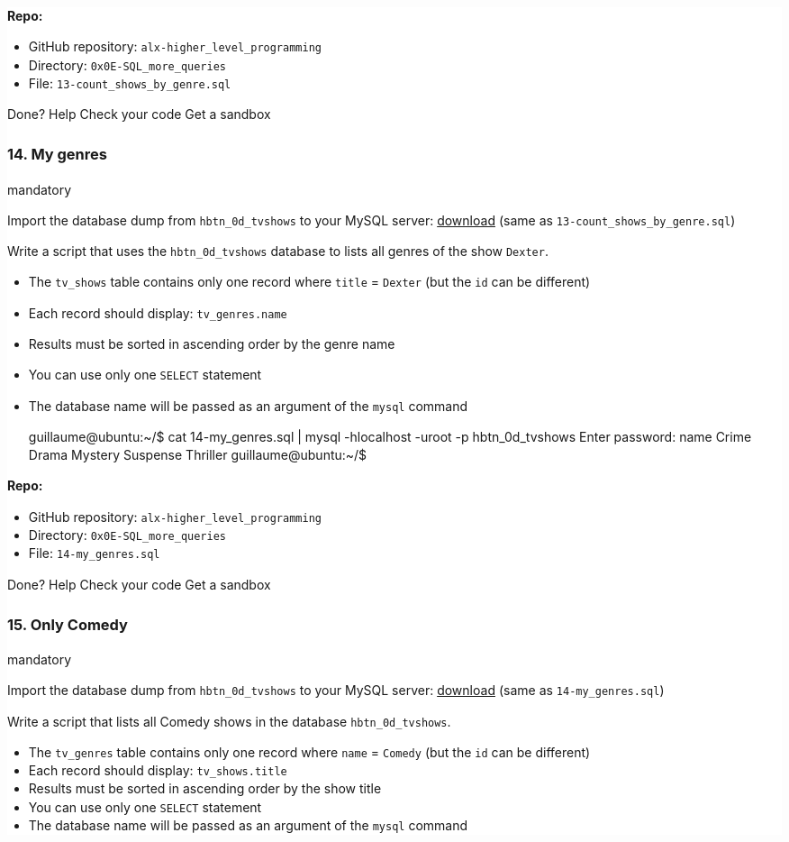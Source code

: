 
**Repo:**

*   GitHub repository: `alx-higher_level_programming`
*   Directory: `0x0E-SQL_more_queries`
*   File: `13-count_shows_by_genre.sql`

 Done? Help Check your code Get a sandbox

### 14\. My genres

mandatory

Import the database dump from `hbtn_0d_tvshows` to your MySQL server: [download](https://s3.amazonaws.com/intranet-projects-files/holbertonschool-higher-level_programming+/274/hbtn_0d_tvshows.sql "download") (same as `13-count_shows_by_genre.sql`)

Write a script that uses the `hbtn_0d_tvshows` database to lists all genres of the show `Dexter`.

*   The `tv_shows` table contains only one record where `title` \= `Dexter` (but the `id` can be different)
*   Each record should display: `tv_genres.name`
*   Results must be sorted in ascending order by the genre name
*   You can use only one `SELECT` statement
*   The database name will be passed as an argument of the `mysql` command

    guillaume@ubuntu:~/$ cat 14-my_genres.sql | mysql -hlocalhost -uroot -p hbtn_0d_tvshows
    Enter password: 
    name
    Crime
    Drama
    Mystery
    Suspense
    Thriller
    guillaume@ubuntu:~/$ 
    

**Repo:**

*   GitHub repository: `alx-higher_level_programming`
*   Directory: `0x0E-SQL_more_queries`
*   File: `14-my_genres.sql`

 Done? Help Check your code Get a sandbox

### 15\. Only Comedy

mandatory

Import the database dump from `hbtn_0d_tvshows` to your MySQL server: [download](https://s3.amazonaws.com/intranet-projects-files/holbertonschool-higher-level_programming+/274/hbtn_0d_tvshows.sql "download") (same as `14-my_genres.sql`)

Write a script that lists all Comedy shows in the database `hbtn_0d_tvshows`.

*   The `tv_genres` table contains only one record where `name` \= `Comedy` (but the `id` can be different)
*   Each record should display: `tv_shows.title`
*   Results must be sorted in ascending order by the show title
*   You can use only one `SELECT` statement
*   The database name will be passed as an argument of the `mysql` command
